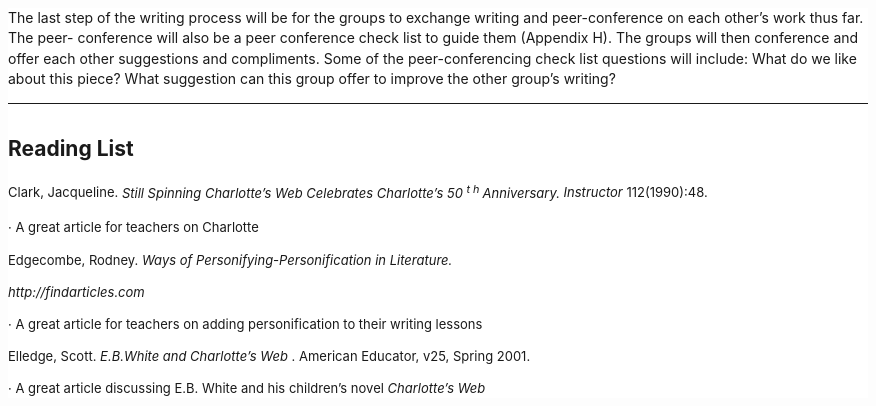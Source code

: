 The last step of the writing process will be for the groups to exchange writing and peer-conference on each other’s work thus far. The peer- conference will also be a peer conference check list to guide them (Appendix H). The groups will then conference and offer each other suggestions and compliments. Some of the peer-conferencing check list questions will include: What do we like about this piece? What suggestion can this group offer to improve the other group’s writing?
<b>
</b>
</p>
<hr/>
<h2>
Reading List
</h2>
<p>
<font size="-1">
Clark, Jacqueline.
<i>
Still Spinning Charlotte’s Web Celebrates Charlotte’s 50
<sup>
t
</sup>
<sup>
h
</sup>
Anniversary.
</i>
<i>
Instructor
</i>
112(1990):48.
<i>
</i>
<p>
· A great article for teachers on Charlotte
</p>
<p>
Edgecombe, Rodney.
<i>
Ways of Personifying-Personification in Literature.
</i>
</p>
<p>
<i>
http://findarticles.com
</i>
</p>
<p>
· A great article for teachers on adding personification to their writing lessons
<i>
</i>
</p>
<p>
Elledge, Scott.
<i>
E.B.White and Charlotte’s Web
</i>
. American Educator, v25, Spring 2001.
</p>
<p>
· A great article discussing E.B. White and his children’s novel
<i>
Charlotte’s Web
</i>
</p>
<p>